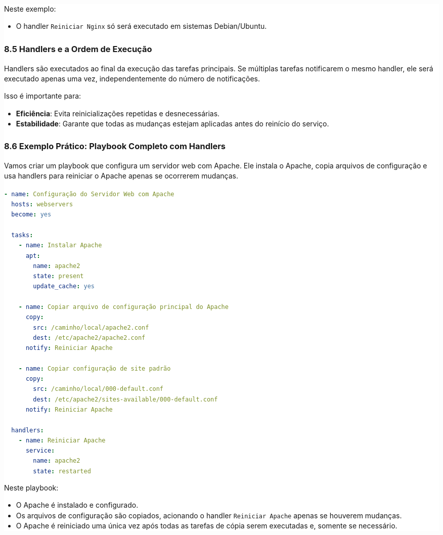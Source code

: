 Neste exemplo:
- O handler `Reiniciar Nginx` só será executado em sistemas Debian/Ubuntu.

### **8.5 Handlers e a Ordem de Execução**

Handlers são executados ao final da execução das tarefas principais. Se múltiplas tarefas notificarem o mesmo handler, ele será executado apenas uma vez, independentemente do número de notificações.

Isso é importante para:
- **Eficiência**: Evita reinicializações repetidas e desnecessárias.
- **Estabilidade**: Garante que todas as mudanças estejam aplicadas antes do reinício do serviço.

### **8.6 Exemplo Prático: Playbook Completo com Handlers**

Vamos criar um playbook que configura um servidor web com Apache. Ele instala o Apache, copia arquivos de configuração e usa handlers para reiniciar o Apache apenas se ocorrerem mudanças.

```yaml
- name: Configuração do Servidor Web com Apache
  hosts: webservers
  become: yes

  tasks:
    - name: Instalar Apache
      apt:
        name: apache2
        state: present
        update_cache: yes

    - name: Copiar arquivo de configuração principal do Apache
      copy:
        src: /caminho/local/apache2.conf
        dest: /etc/apache2/apache2.conf
      notify: Reiniciar Apache

    - name: Copiar configuração de site padrão
      copy:
        src: /caminho/local/000-default.conf
        dest: /etc/apache2/sites-available/000-default.conf
      notify: Reiniciar Apache

  handlers:
    - name: Reiniciar Apache
      service:
        name: apache2
        state: restarted
```

Neste playbook:
- O Apache é instalado e configurado.
- Os arquivos de configuração são copiados, acionando o handler `Reiniciar Apache` apenas se houverem mudanças.
- O Apache é reiniciado uma única vez após todas as tarefas de cópia serem executadas e, somente se necessário.

